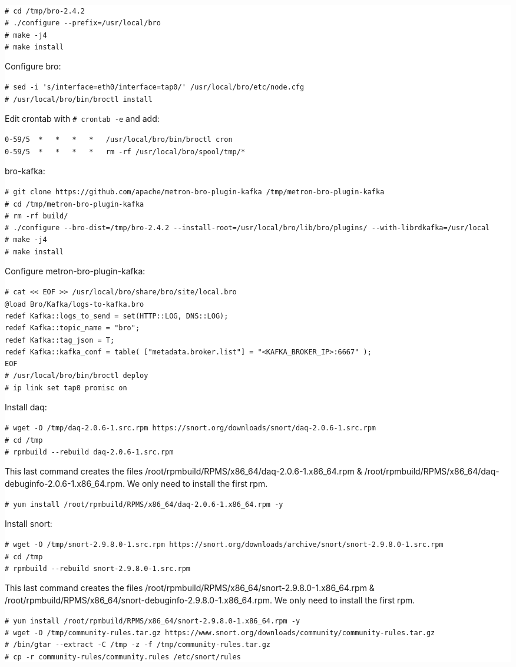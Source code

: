```
# cd /tmp/bro-2.4.2
# ./configure --prefix=/usr/local/bro
# make -j4
# make install
```

Configure bro:
```
# sed -i 's/interface=eth0/interface=tap0/' /usr/local/bro/etc/node.cfg
# /usr/local/bro/bin/broctl install
```

Edit crontab with `# crontab -e` and add:
```
0-59/5  *   *   *   *   /usr/local/bro/bin/broctl cron
0-59/5  *   *   *   *   rm -rf /usr/local/bro/spool/tmp/*
```

bro-kafka:
```
# git clone https://github.com/apache/metron-bro-plugin-kafka /tmp/metron-bro-plugin-kafka
# cd /tmp/metron-bro-plugin-kafka
# rm -rf build/
# ./configure --bro-dist=/tmp/bro-2.4.2 --install-root=/usr/local/bro/lib/bro/plugins/ --with-librdkafka=/usr/local
# make -j4
# make install
```

Configure metron-bro-plugin-kafka:
```
# cat << EOF >> /usr/local/bro/share/bro/site/local.bro
@load Bro/Kafka/logs-to-kafka.bro
redef Kafka::logs_to_send = set(HTTP::LOG, DNS::LOG);
redef Kafka::topic_name = "bro";
redef Kafka::tag_json = T;
redef Kafka::kafka_conf = table( ["metadata.broker.list"] = "<KAFKA_BROKER_IP>:6667" );
EOF
# /usr/local/bro/bin/broctl deploy
# ip link set tap0 promisc on
```

Install daq:
```
# wget -O /tmp/daq-2.0.6-1.src.rpm https://snort.org/downloads/snort/daq-2.0.6-1.src.rpm
# cd /tmp
# rpmbuild --rebuild daq-2.0.6-1.src.rpm
```
This last command creates the files /root/rpmbuild/RPMS/x86_64/daq-2.0.6-1.x86_64.rpm & /root/rpmbuild/RPMS/x86_64/daq-debuginfo-2.0.6-1.x86_64.rpm. We only need to install the first rpm.
```
# yum install /root/rpmbuild/RPMS/x86_64/daq-2.0.6-1.x86_64.rpm -y
```

Install snort:
```
# wget -O /tmp/snort-2.9.8.0-1.src.rpm https://snort.org/downloads/archive/snort/snort-2.9.8.0-1.src.rpm
# cd /tmp
# rpmbuild --rebuild snort-2.9.8.0-1.src.rpm
```
This last command creates the files /root/rpmbuild/RPMS/x86_64/snort-2.9.8.0-1.x86_64.rpm & /root/rpmbuild/RPMS/x86_64/snort-debuginfo-2.9.8.0-1.x86_64.rpm. We only need to install the first rpm.
```
# yum install /root/rpmbuild/RPMS/x86_64/snort-2.9.8.0-1.x86_64.rpm -y
# wget -O /tmp/community-rules.tar.gz https://www.snort.org/downloads/community/community-rules.tar.gz
# /bin/gtar --extract -C /tmp -z -f /tmp/community-rules.tar.gz
# cp -r community-rules/community.rules /etc/snort/rules
```

[//]: # (Metron 0.4.0 bare metal installation guide for CentOS 6)
[//]: # (Written by Laurens Vets, laurens@daemon.be)
[//]: # (Version 0.3.3, July 2017)